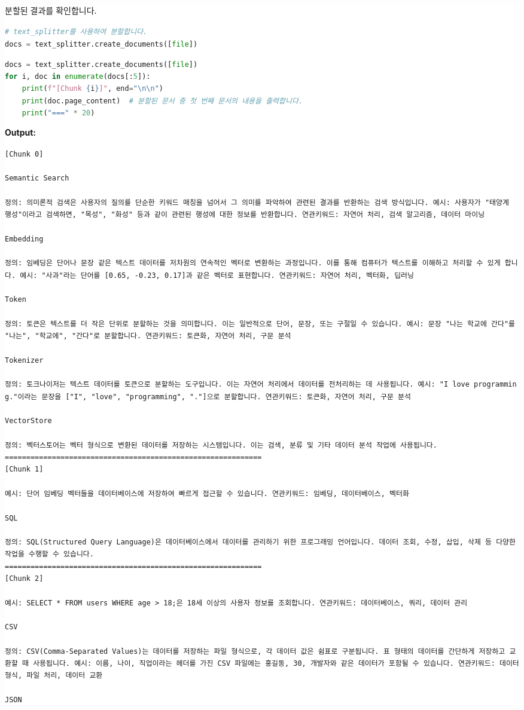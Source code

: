 분할된 결과를 확인합니다.

```python
# text_splitter를 사용하여 분할합니다.
docs = text_splitter.create_documents([file])
```

```python
docs = text_splitter.create_documents([file])
for i, doc in enumerate(docs[:5]):
    print(f"[Chunk {i}]", end="\n\n")
    print(doc.page_content)  # 분할된 문서 중 첫 번째 문서의 내용을 출력합니다.
    print("===" * 20)
```

**Output:**

```
[Chunk 0]

Semantic Search

정의: 의미론적 검색은 사용자의 질의를 단순한 키워드 매칭을 넘어서 그 의미를 파악하여 관련된 결과를 반환하는 검색 방식입니다. 예시: 사용자가 "태양계 행성"이라고 검색하면, "목성", "화성" 등과 같이 관련된 행성에 대한 정보를 반환합니다. 연관키워드: 자연어 처리, 검색 알고리즘, 데이터 마이닝

Embedding

정의: 임베딩은 단어나 문장 같은 텍스트 데이터를 저차원의 연속적인 벡터로 변환하는 과정입니다. 이를 통해 컴퓨터가 텍스트를 이해하고 처리할 수 있게 합니다. 예시: "사과"라는 단어를 [0.65, -0.23, 0.17]과 같은 벡터로 표현합니다. 연관키워드: 자연어 처리, 벡터화, 딥러닝

Token

정의: 토큰은 텍스트를 더 작은 단위로 분할하는 것을 의미합니다. 이는 일반적으로 단어, 문장, 또는 구절일 수 있습니다. 예시: 문장 "나는 학교에 간다"를 "나는", "학교에", "간다"로 분할합니다. 연관키워드: 토큰화, 자연어 처리, 구문 분석

Tokenizer

정의: 토크나이저는 텍스트 데이터를 토큰으로 분할하는 도구입니다. 이는 자연어 처리에서 데이터를 전처리하는 데 사용됩니다. 예시: "I love programming."이라는 문장을 ["I", "love", "programming", "."]으로 분할합니다. 연관키워드: 토큰화, 자연어 처리, 구문 분석

VectorStore

정의: 벡터스토어는 벡터 형식으로 변환된 데이터를 저장하는 시스템입니다. 이는 검색, 분류 및 기타 데이터 분석 작업에 사용됩니다.
============================================================
[Chunk 1]

예시: 단어 임베딩 벡터들을 데이터베이스에 저장하여 빠르게 접근할 수 있습니다. 연관키워드: 임베딩, 데이터베이스, 벡터화

SQL

정의: SQL(Structured Query Language)은 데이터베이스에서 데이터를 관리하기 위한 프로그래밍 언어입니다. 데이터 조회, 수정, 삽입, 삭제 등 다양한 작업을 수행할 수 있습니다.
============================================================
[Chunk 2]

예시: SELECT * FROM users WHERE age > 18;은 18세 이상의 사용자 정보를 조회합니다. 연관키워드: 데이터베이스, 쿼리, 데이터 관리

CSV

정의: CSV(Comma-Separated Values)는 데이터를 저장하는 파일 형식으로, 각 데이터 값은 쉼표로 구분됩니다. 표 형태의 데이터를 간단하게 저장하고 교환할 때 사용됩니다. 예시: 이름, 나이, 직업이라는 헤더를 가진 CSV 파일에는 홍길동, 30, 개발자와 같은 데이터가 포함될 수 있습니다. 연관키워드: 데이터 형식, 파일 처리, 데이터 교환

JSON

```